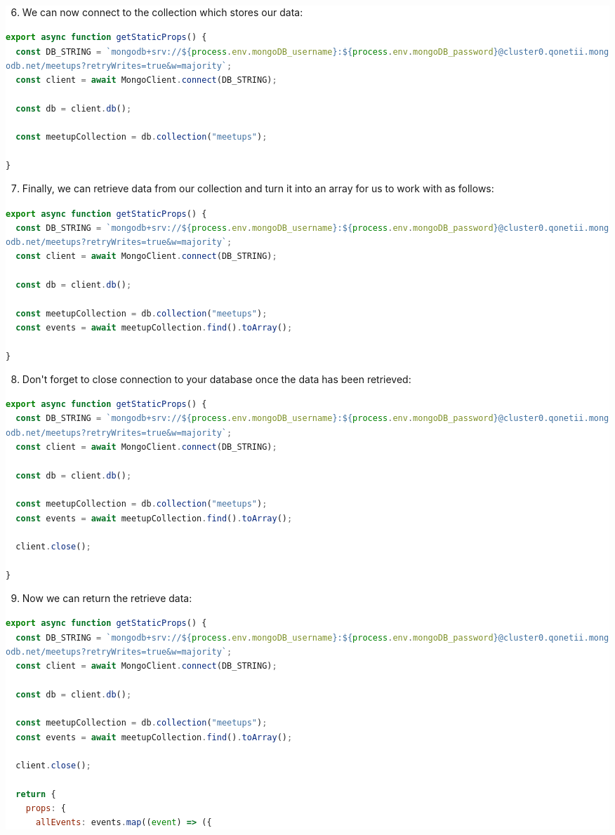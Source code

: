 6. We can now connect to the collection which stores our data:

```javascript
export async function getStaticProps() {
  const DB_STRING = `mongodb+srv://${process.env.mongoDB_username}:${process.env.mongoDB_password}@cluster0.qonetii.mongodb.net/meetups?retryWrites=true&w=majority`;
  const client = await MongoClient.connect(DB_STRING);

  const db = client.db();

  const meetupCollection = db.collection("meetups");

}
```

7. Finally, we can retrieve data from our collection and turn it into an array for us to work with as follows: 

```javascript
export async function getStaticProps() {
  const DB_STRING = `mongodb+srv://${process.env.mongoDB_username}:${process.env.mongoDB_password}@cluster0.qonetii.mongodb.net/meetups?retryWrites=true&w=majority`;
  const client = await MongoClient.connect(DB_STRING);

  const db = client.db();

  const meetupCollection = db.collection("meetups");
  const events = await meetupCollection.find().toArray();

}
```

8. Don't forget to close connection to your database once the data has been retrieved: 

```javascript
export async function getStaticProps() {
  const DB_STRING = `mongodb+srv://${process.env.mongoDB_username}:${process.env.mongoDB_password}@cluster0.qonetii.mongodb.net/meetups?retryWrites=true&w=majority`;
  const client = await MongoClient.connect(DB_STRING);

  const db = client.db();

  const meetupCollection = db.collection("meetups");
  const events = await meetupCollection.find().toArray();

  client.close();

}
```

9. Now we can return the retrieve data: 

```javascript
export async function getStaticProps() {
  const DB_STRING = `mongodb+srv://${process.env.mongoDB_username}:${process.env.mongoDB_password}@cluster0.qonetii.mongodb.net/meetups?retryWrites=true&w=majority`;
  const client = await MongoClient.connect(DB_STRING);

  const db = client.db();

  const meetupCollection = db.collection("meetups");
  const events = await meetupCollection.find().toArray();

  client.close();

  return {
    props: {
      allEvents: events.map((event) => ({
```